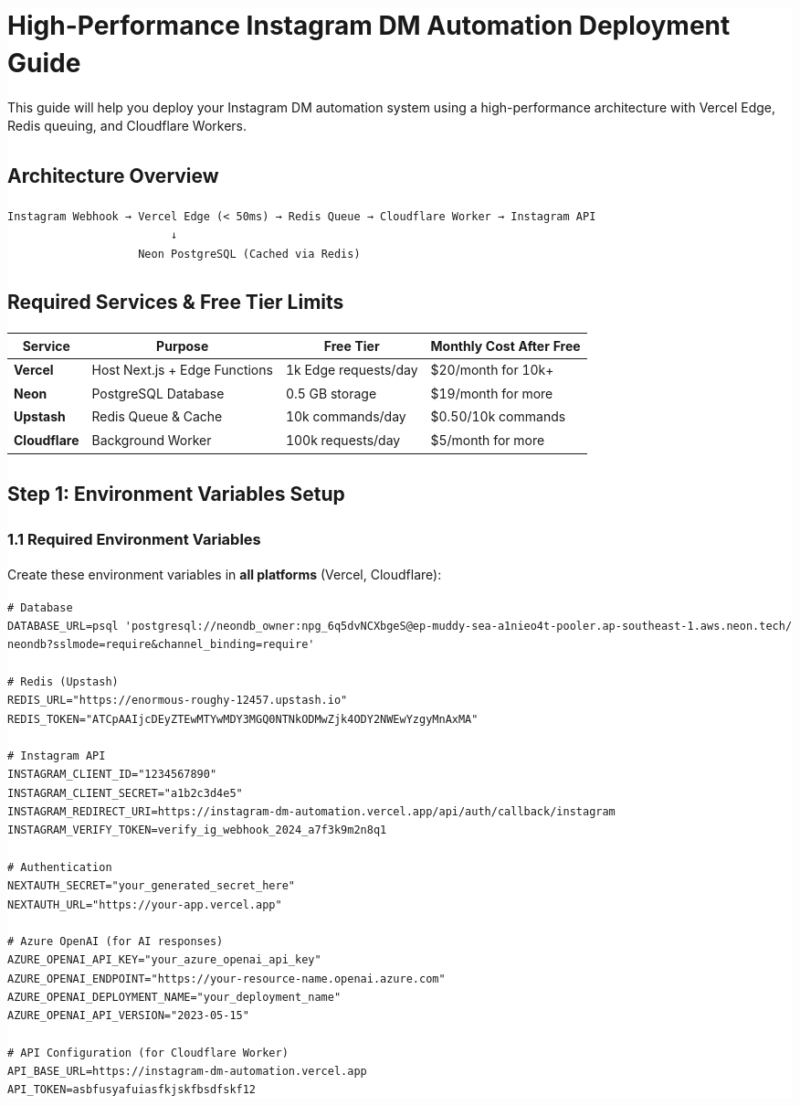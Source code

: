 # High-Performance Instagram DM Automation Deployment Guide

This guide will help you deploy your Instagram DM automation system using a high-performance architecture with Vercel Edge, Redis queuing, and Cloudflare Workers.

## Architecture Overview

```
Instagram Webhook → Vercel Edge (< 50ms) → Redis Queue → Cloudflare Worker → Instagram API
                         ↓
                    Neon PostgreSQL (Cached via Redis)
```

## Required Services & Free Tier Limits

| Service | Purpose | Free Tier | Monthly Cost After Free |
|---------|---------|-----------|-------------------------|
| **Vercel** | Host Next.js + Edge Functions | 1k Edge requests/day | $20/month for 10k+ |
| **Neon** | PostgreSQL Database | 0.5 GB storage | $19/month for more |
| **Upstash** | Redis Queue & Cache | 10k commands/day | $0.50/10k commands |
| **Cloudflare** | Background Worker | 100k requests/day | $5/month for more |

## Step 1: Environment Variables Setup

### 1.1 Required Environment Variables

Create these environment variables in **all platforms** (Vercel, Cloudflare):

```env
# Database
DATABASE_URL=psql 'postgresql://neondb_owner:npg_6q5dvNCXbgeS@ep-muddy-sea-a1nieo4t-pooler.ap-southeast-1.aws.neon.tech/neondb?sslmode=require&channel_binding=require'

# Redis (Upstash)
REDIS_URL="https://enormous-roughy-12457.upstash.io"
REDIS_TOKEN="ATCpAAIjcDEyZTEwMTYwMDY3MGQ0NTNkODMwZjk4ODY2NWEwYzgyMnAxMA"

# Instagram API
INSTAGRAM_CLIENT_ID="1234567890"
INSTAGRAM_CLIENT_SECRET="a1b2c3d4e5"
INSTAGRAM_REDIRECT_URI=https://instagram-dm-automation.vercel.app/api/auth/callback/instagram
INSTAGRAM_VERIFY_TOKEN=verify_ig_webhook_2024_a7f3k9m2n8q1

# Authentication
NEXTAUTH_SECRET="your_generated_secret_here"
NEXTAUTH_URL="https://your-app.vercel.app"

# Azure OpenAI (for AI responses)
AZURE_OPENAI_API_KEY="your_azure_openai_api_key"
AZURE_OPENAI_ENDPOINT="https://your-resource-name.openai.azure.com"
AZURE_OPENAI_DEPLOYMENT_NAME="your_deployment_name"
AZURE_OPENAI_API_VERSION="2023-05-15"

# API Configuration (for Cloudflare Worker)
API_BASE_URL=https://instagram-dm-automation.vercel.app
API_TOKEN=asbfusyafuiasfkjskfbsdfskf12
```
